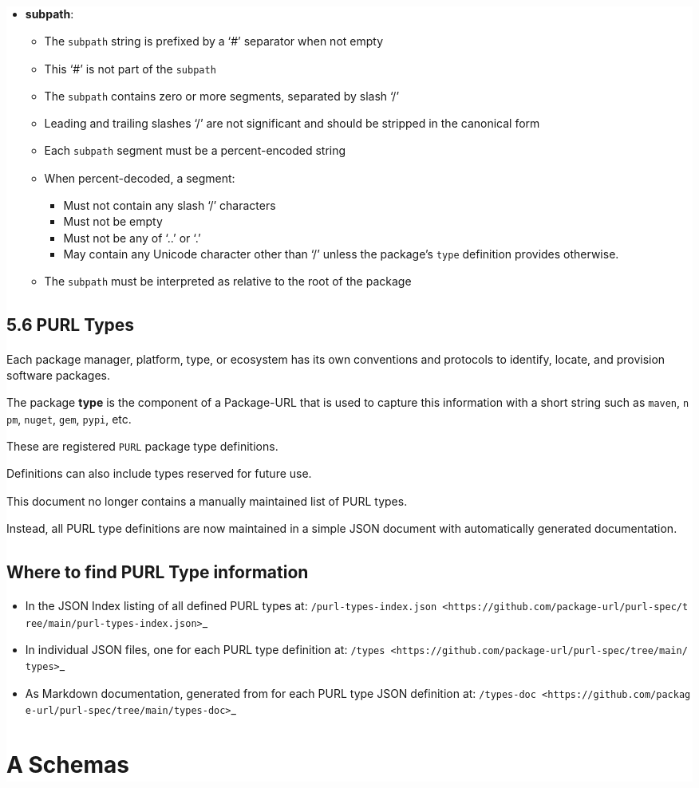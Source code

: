 - **subpath**:

  - The `subpath` string is prefixed by a ‘\#’ separator when not empty

  - This ‘\#’ is not part of the `subpath`

  - The `subpath` contains zero or more segments, separated by slash ‘/’

  - Leading and trailing slashes ‘/’ are not significant and should be
    stripped in the canonical form

  - Each `subpath` segment must be a percent-encoded string

  - When percent-decoded, a segment:

    - Must not contain any slash ‘/’ characters
    - Must not be empty
    - Must not be any of ‘..’ or ‘.’
    - May contain any Unicode character other than ‘/’ unless the
      package’s `type` definition provides otherwise.

  - The `subpath` must be interpreted as relative to the root of the
    package

## 5.6 PURL Types

Each package manager, platform, type, or ecosystem has its own
conventions and protocols to identify, locate, and provision software
packages.

The package **type** is the component of a Package-URL that is used to
capture this information with a short string such as `maven`, `npm`,
`nuget`, `gem`, `pypi`, etc.

These are registered `PURL` package type definitions.

Definitions can also include types reserved for future use.

This document no longer contains a manually maintained list of PURL
types.

Instead, all PURL type definitions are now maintained in a simple JSON
document with automatically generated documentation.

## Where to find PURL Type information

- In the JSON Index listing of all defined PURL types at:
  `/purl-types-index.json <https://github.com/package-url/purl-spec/tree/main/purl-types-index.json>`\_

- In individual JSON files, one for each PURL type definition at:
  `/types <https://github.com/package-url/purl-spec/tree/main/types>`\_

- As Markdown documentation, generated from for each PURL type JSON
  definition at:
  `/types-doc <https://github.com/package-url/purl-spec/tree/main/types-doc>`\_

# A Schemas
